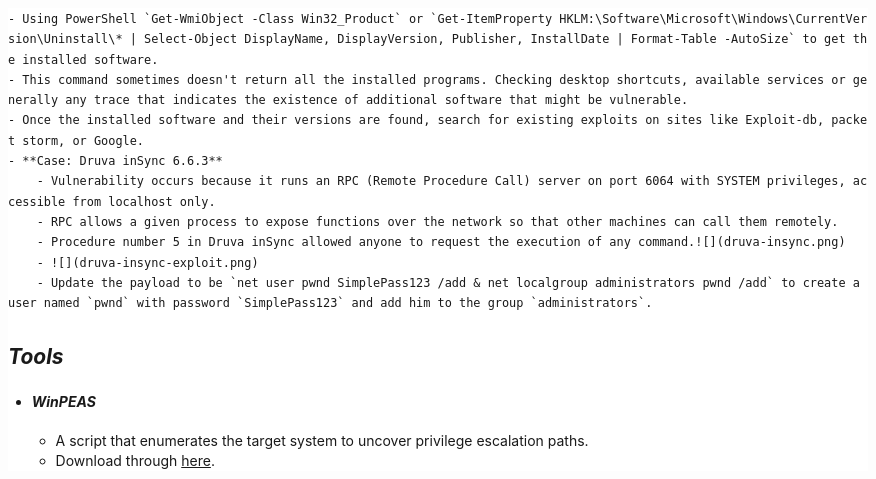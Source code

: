 	- Using PowerShell `Get-WmiObject -Class Win32_Product` or `Get-ItemProperty HKLM:\Software\Microsoft\Windows\CurrentVersion\Uninstall\* | Select-Object DisplayName, DisplayVersion, Publisher, InstallDate | Format-Table -AutoSize` to get the installed software.
	- This command sometimes doesn't return all the installed programs. Checking desktop shortcuts, available services or generally any trace that indicates the existence of additional software that might be vulnerable.
	- Once the installed software and their versions are found, search for existing exploits on sites like Exploit-db, packet storm, or Google.
	- **Case: Druva inSync 6.6.3**
		- Vulnerability occurs because it runs an RPC (Remote Procedure Call) server on port 6064 with SYSTEM privileges, accessible from localhost only.
		- RPC allows a given process to expose functions over the network so that other machines can call them remotely.
		- Procedure number 5 in Druva inSync allowed anyone to request the execution of any command.![](druva-insync.png)
		- ![](druva-insync-exploit.png)
		- Update the payload to be `net user pwnd SimplePass123 /add & net localgroup administrators pwnd /add` to create a user named `pwnd` with password `SimplePass123` and add him to the group `administrators`.
## *Tools*
- #### *WinPEAS*
	- A script that enumerates the target system to uncover privilege escalation paths.
	- Download through [here](https://github.com/carlospolop/PEASS-ng/tree/master/winPEAS).